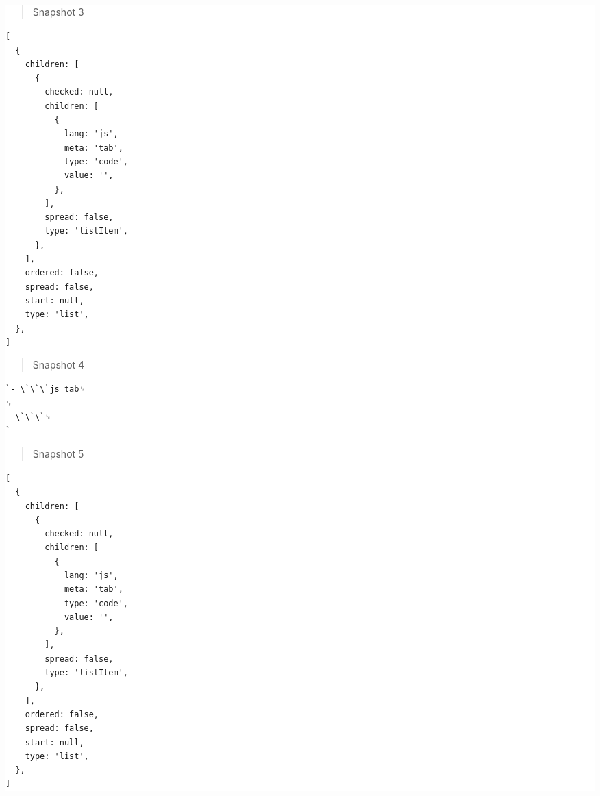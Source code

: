 
> Snapshot 3

    [
      {
        children: [
          {
            checked: null,
            children: [
              {
                lang: 'js',
                meta: 'tab',
                type: 'code',
                value: '',
              },
            ],
            spread: false,
            type: 'listItem',
          },
        ],
        ordered: false,
        spread: false,
        start: null,
        type: 'list',
      },
    ]

> Snapshot 4

    `- \`\`\`js tab␊
    ␊
      \`\`\`␊
    `

> Snapshot 5

    [
      {
        children: [
          {
            checked: null,
            children: [
              {
                lang: 'js',
                meta: 'tab',
                type: 'code',
                value: '',
              },
            ],
            spread: false,
            type: 'listItem',
          },
        ],
        ordered: false,
        spread: false,
        start: null,
        type: 'list',
      },
    ]
